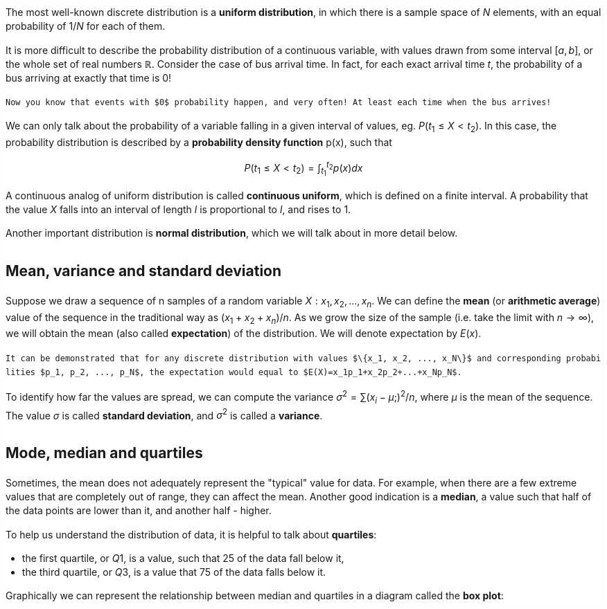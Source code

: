 The most well-known discrete distribution is a **uniform distribution**, in which there is a sample space of $N$ elements, with an equal probability of $1/N$ for each of them.

It is more difficult to describe the probability distribution of a continuous variable, with values drawn from some interval $[a,b]$, or the whole set of real numbers $\mathbb{R}$. Consider the case of bus arrival time. In fact, for each exact arrival time $t$, the probability of a bus arriving at exactly that time is $0$!

```{note}
Now you know that events with $0$ probability happen, and very often! At least each time when the bus arrives!
```

We can only talk about the probability of a variable falling in a given interval of values, eg. $P(t_1 \le X < t_2)$. In this case, the probability distribution is described by a **probability density function** p(x), such that

$$P(t_1\le X<t_2)=\int_{t_1}^{t_2}p(x)dx$$
  
A continuous analog of uniform distribution is called **continuous uniform**, which is defined on a finite interval. A probability that the value $X$ falls into an interval of length $l$ is proportional to $l$, and rises to $1$.

Another important distribution is **normal distribution**, which we will talk about in more detail below.

## Mean, variance and standard deviation

Suppose we draw a sequence of n samples of a random variable $X: x_1, x_2, ..., x_n$. We can define the **mean** (or **arithmetic average**) value of the sequence in the traditional way as $(x_1+x_2+x_n)/n$. As we grow the size of the sample (i.e. take the limit with $n\to\infty$), we will obtain the mean (also called **expectation**) of the distribution. We will denote expectation by $E(x)$.

```{note}
It can be demonstrated that for any discrete distribution with values $\{x_1, x_2, ..., x_N\}$ and corresponding probabilities $p_1, p_2, ..., p_N$, the expectation would equal to $E(X)=x_1p_1+x_2p_2+...+x_Np_N$.
```

To identify how far the values are spread, we can compute the variance $\sigma^2 = \sum(x_i - \mu;)^2/n$, where $\mu$ is the mean of the sequence. The value $\sigma$ is called **standard deviation**, and $\sigma^2$ is called a **variance**.

## Mode, median and quartiles

Sometimes, the mean does not adequately represent the "typical" value for data. For example, when there are a few extreme values that are completely out of range, they can affect the mean. Another good indication is a **median**, a value such that half of the data points are lower than it, and another half - higher.

To help us understand the distribution of data, it is helpful to talk about **quartiles**:

* the first quartile, or $Q1$, is a value, such that $25%$ of the data fall below it,
* the third quartile, or $Q3$, is a value that $75%$ of the data falls below it.

Graphically we can represent the relationship between median and quartiles in a diagram called the **box plot**:

